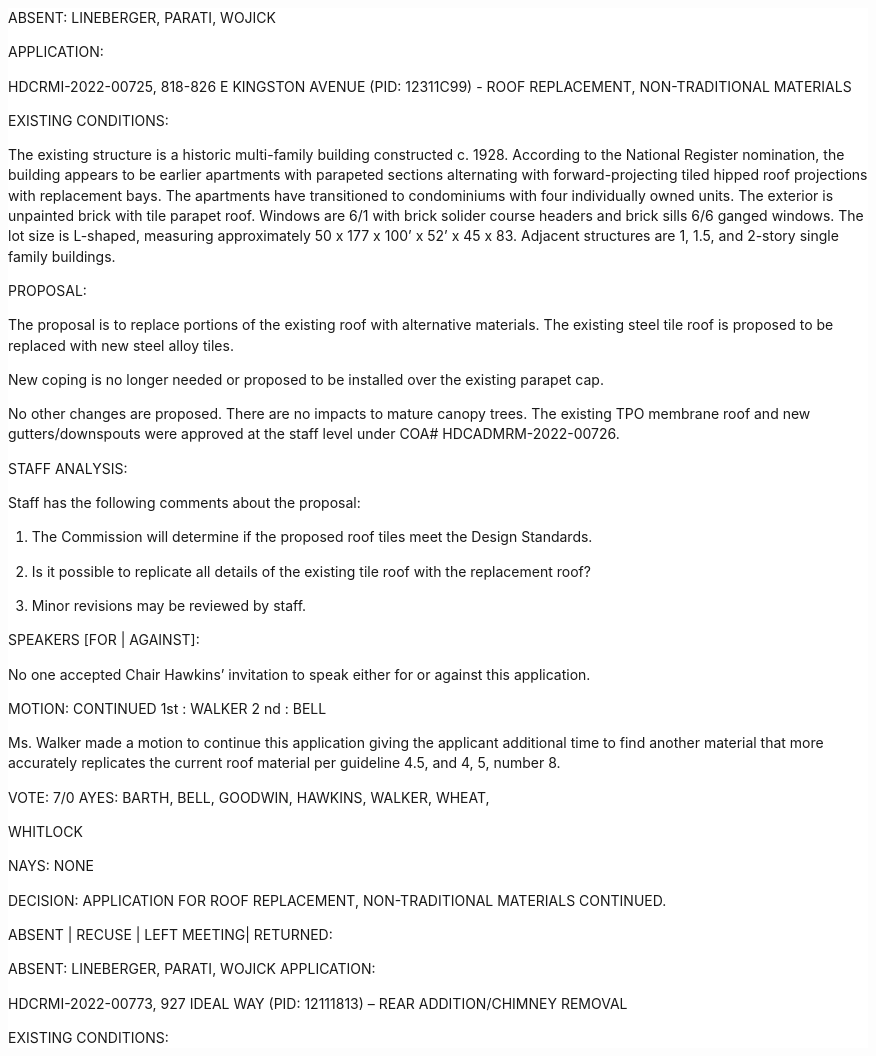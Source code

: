 ABSENT: LINEBERGER, PARATI, WOJICK 

APPLICATION: 

HDCRMI-2022-00725, 818-826 E KINGSTON AVENUE (PID: 12311C99) - ROOF REPLACEMENT, NON-TRADITIONAL MATERIALS 

EXISTING CONDITIONS: 

The existing structure is a historic multi-family building constructed c. 1928. According to the National Register nomination, the building appears to be earlier apartments with parapeted sections alternating with forward-projecting tiled hipped roof projections with replacement bays. The apartments have transitioned to condominiums with four individually owned units. The exterior is unpainted brick with tile parapet roof. Windows are 6/1 with brick solider course headers and brick sills 6/6 ganged windows. The lot size is L-shaped, measuring approximately 50 x 177 x 100’ x 52’ x 45 x 83. Adjacent structures are 1, 1.5, and 2-story single family buildings. 

PROPOSAL: 

The proposal is to replace portions of the existing roof with alternative materials. The existing steel tile roof is proposed to be replaced with new steel alloy tiles. 

New coping is no longer needed or proposed to be installed over the existing parapet cap. 

No other changes are proposed. There are no impacts to mature canopy trees. The existing TPO membrane roof and new gutters/downspouts were approved at the staff level under COA# HDCADMRM-2022-00726. 

STAFF ANALYSIS: 

Staff has the following comments about the proposal: 

1. The Commission will determine if the proposed roof tiles meet the Design Standards. 

2. Is it possible to replicate all details of the existing tile roof with the replacement roof? 

3. Minor revisions may be reviewed by staff. 

SPEAKERS [FOR | AGAINST]: 

No one accepted Chair Hawkins’ invitation to speak either for or against this application. 

MOTION: CONTINUED 1st : WALKER 2 nd : BELL 

Ms. Walker made a motion to continue this application giving the applicant additional time to find another material that more accurately replicates the current roof material per guideline 4.5, and 4, 5, number 8. 

VOTE: 7/0 AYES: BARTH, BELL, GOODWIN, HAWKINS, WALKER, WHEAT, 

WHITLOCK 

NAYS: NONE 

DECISION: APPLICATION FOR ROOF REPLACEMENT, NON-TRADITIONAL MATERIALS CONTINUED. 

ABSENT | RECUSE | LEFT MEETING| RETURNED: 

ABSENT: LINEBERGER, PARATI, WOJICK APPLICATION: 

HDCRMI-2022-00773, 927 IDEAL WAY (PID: 12111813) – REAR ADDITION/CHIMNEY REMOVAL 

EXISTING CONDITIONS: 
